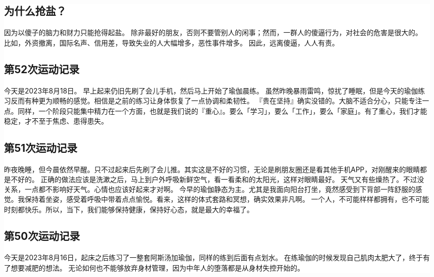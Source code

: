 ## 为什么抢盐？

因为以傻子的脑力和财力只能抢得起盐。
除非最好的朋友，否则不要管别人的闲事；然而，一群人的傻逼行为，对社会的危害是很大的。
比如，外资撤离，国际名声、信用差，导致失业的人大幅增多，恶性事件增多。
因此，远离傻逼，人人有责。

## 第52次运动记录

今天是2023年8月18日。
早上起来仍旧先刷了会儿手机，然后马上开始了瑜伽晨练。
虽然昨晚暴雨雷鸣，惊扰了睡眠，但是今天的瑜伽练习反而有种更为顺畅的感觉。相信是之前的练习让身体恢复了一点协调和柔韧性。
『贵在坚持』确实没错的。大脑不适合分心，只能专注一点。同样，一个阶段只能集中精力在一个方面，也就是我们说的『重心』。要么「学习」，要么「工作」，要么「家庭」。有了重心，我们才能稳定，才不至于焦虑、患得患失。

## 第51次运动记录

昨夜晚睡，但今晨依然早醒。只不过起来后先刷了会儿推。其实这是不好的习惯，无论是刷朋友圈还是看其他手机APP，对刚醒来的眼睛都是不好的。
正确的做法应该是洗漱之后，马上到户外呼吸新鲜空气，看一看柔和的太阳光，这样对眼睛最好。
天气又有些燥热了。不过没关系，一点都不影响好天气。心情也应该好起来才对啊。
今早的瑜伽静态为主。尤其是我面向阳台打坐，竟然感受到下背部一阵舒服的感觉。我保持着坐姿，感受着呼吸中带着点点愉悦。看来，这样的体式套路和冥想，确实效果非凡啊。
一个人，不可能样样都拥有，也不可能时刻都快乐。所以，当下，我们能够保持健康，保持好心态，就是最大的幸福了。

## 第50次运动记录

今天是2023年8月16日，起床之后练习了一整套阿斯汤加瑜伽，同样的练到后面有点划水。
在练瑜伽的时候发现自己肌肉太肥大了，终于有了想要减肥的想法。
无论如何也不能够放弃身材管理，因为中年人的堕落都是从身材失控开始的。

